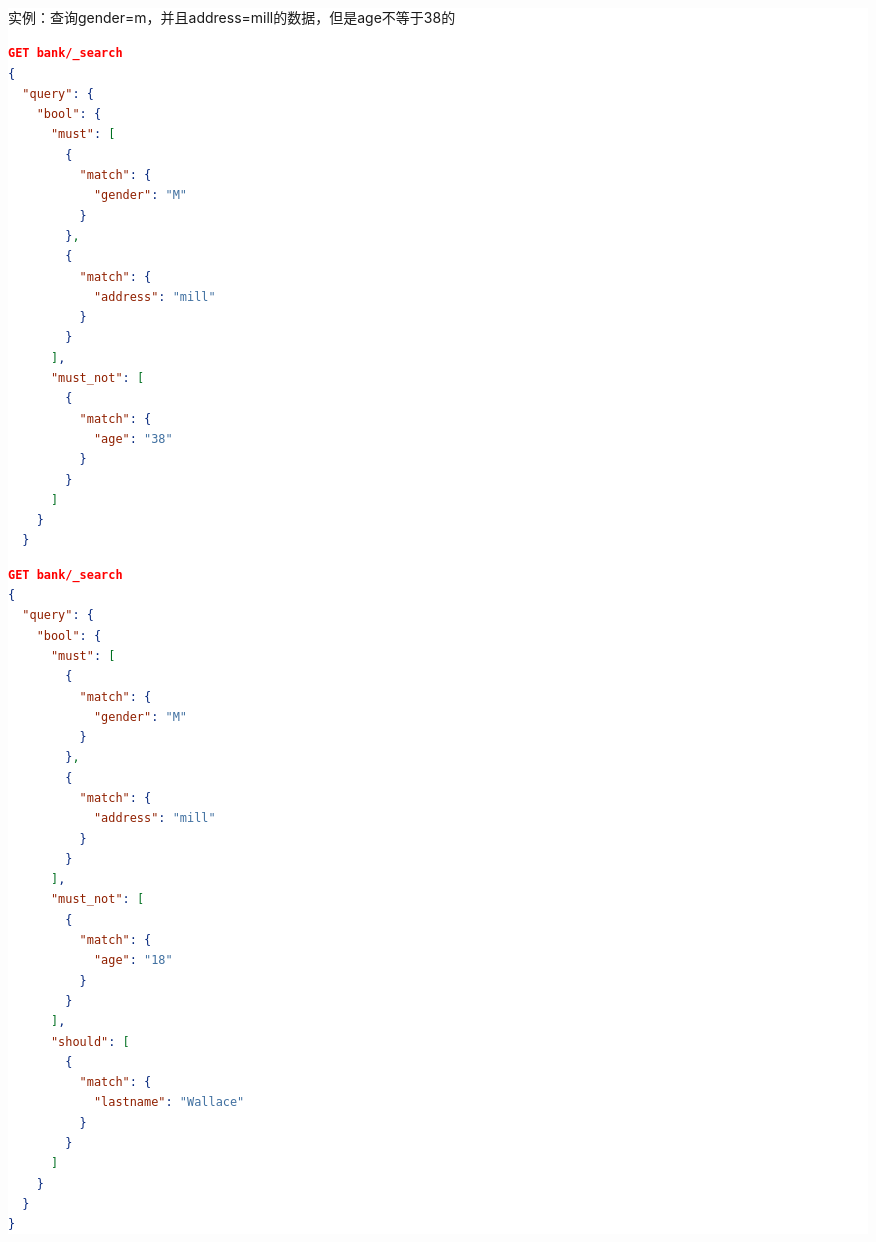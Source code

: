实例：查询gender=m，并且address=mill的数据，但是age不等于38的

```json
GET bank/_search
{
  "query": {
    "bool": {
      "must": [
        {
          "match": {
            "gender": "M"
          }
        },
        {
          "match": {
            "address": "mill"
          }
        }
      ],
      "must_not": [
        {
          "match": {
            "age": "38"
          }
        }
      ]
    }
  }
```



```json
GET bank/_search
{
  "query": {
    "bool": {
      "must": [
        {
          "match": {
            "gender": "M"
          }
        },
        {
          "match": {
            "address": "mill"
          }
        }
      ],
      "must_not": [
        {
          "match": {
            "age": "18"
          }
        }
      ],
      "should": [
        {
          "match": {
            "lastname": "Wallace"
          }
        }
      ]
    }
  }
}
```